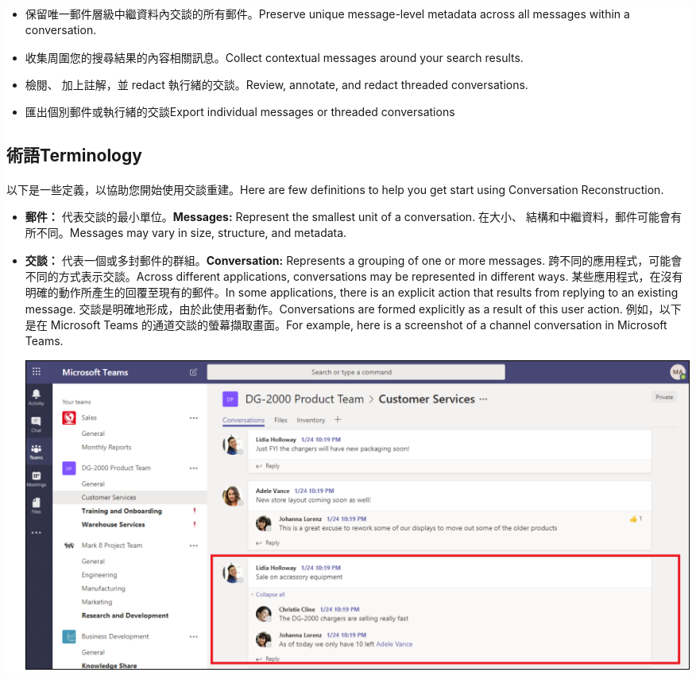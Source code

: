 - <span data-ttu-id="3482f-109">保留唯一郵件層級中繼資料內交談的所有郵件。</span><span class="sxs-lookup"><span data-stu-id="3482f-109">Preserve unique message-level metadata across all messages within a conversation.</span></span>

- <span data-ttu-id="3482f-110">收集周圍您的搜尋結果的內容相關訊息。</span><span class="sxs-lookup"><span data-stu-id="3482f-110">Collect contextual messages around your search results.</span></span>

- <span data-ttu-id="3482f-111">檢閱、 加上註解，並 redact 執行緒的交談。</span><span class="sxs-lookup"><span data-stu-id="3482f-111">Review, annotate, and redact threaded conversations.</span></span>

- <span data-ttu-id="3482f-112">匯出個別郵件或執行緒的交談</span><span class="sxs-lookup"><span data-stu-id="3482f-112">Export individual messages or threaded conversations</span></span>

## <a name="terminology"></a><span data-ttu-id="3482f-113">術語</span><span class="sxs-lookup"><span data-stu-id="3482f-113">Terminology</span></span>

<span data-ttu-id="3482f-114">以下是一些定義，以協助您開始使用交談重建。</span><span class="sxs-lookup"><span data-stu-id="3482f-114">Here are few definitions to help you get start using Conversation Reconstruction.</span></span>

- <span data-ttu-id="3482f-115">**郵件：** 代表交談的最小單位。</span><span class="sxs-lookup"><span data-stu-id="3482f-115">**Messages:** Represent the smallest unit of a conversation.</span></span> <span data-ttu-id="3482f-116">在大小、 結構和中繼資料，郵件可能會有所不同。</span><span class="sxs-lookup"><span data-stu-id="3482f-116">Messages may vary in size, structure, and metadata.</span></span> 

- <span data-ttu-id="3482f-117">**交談：** 代表一個或多封郵件的群組。</span><span class="sxs-lookup"><span data-stu-id="3482f-117">**Conversation:** Represents a grouping of one or more messages.</span></span> <span data-ttu-id="3482f-118">跨不同的應用程式，可能會不同的方式表示交談。</span><span class="sxs-lookup"><span data-stu-id="3482f-118">Across different applications, conversations may be represented in different ways.</span></span> <span data-ttu-id="3482f-119">某些應用程式，在沒有明確的動作所產生的回覆至現有的郵件。</span><span class="sxs-lookup"><span data-stu-id="3482f-119">In some applications, there is an explicit action that results from replying to an existing message.</span></span> <span data-ttu-id="3482f-120">交談是明確地形成，由於此使用者動作。</span><span class="sxs-lookup"><span data-stu-id="3482f-120">Conversations are formed explicitly as a result of this user action.</span></span> <span data-ttu-id="3482f-121">例如，以下是在 Microsoft Teams 的通道交談的螢幕擷取畫面。</span><span class="sxs-lookup"><span data-stu-id="3482f-121">For example, here is a screenshot of a channel conversation in Microsoft Teams.</span></span>

   ![Microsoft Teams 通道交談](../media/threadedchat.png)
